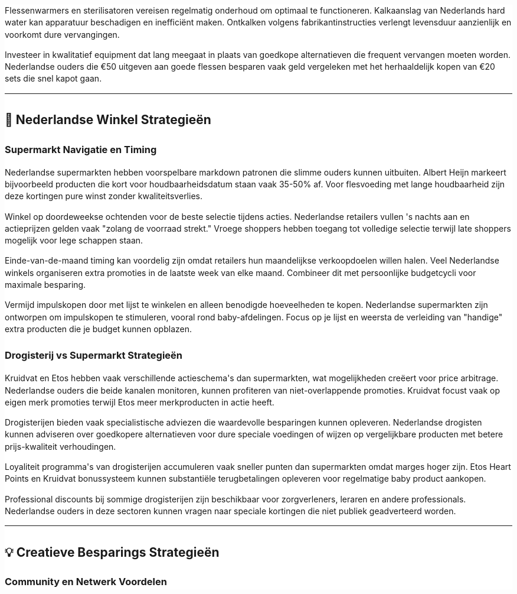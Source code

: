 Flessenwarmers en sterilisatoren vereisen regelmatig onderhoud om optimaal te functioneren. Kalkaanslag van Nederlands hard water kan apparatuur beschadigen en inefficiënt maken. Ontkalken volgens fabrikantinstructies verlengt levensduur aanzienlijk en voorkomt dure vervangingen.

Investeer in kwalitatief equipment dat lang meegaat in plaats van goedkope alternatieven die frequent vervangen moeten worden. Nederlandse ouders die €50 uitgeven aan goede flessen besparen vaak geld vergeleken met het herhaaldelijk kopen van €20 sets die snel kapot gaan.

---

## 🏪 Nederlandse Winkel Strategieën

### **Supermarkt Navigatie en Timing**

Nederlandse supermarkten hebben voorspelbare markdown patronen die slimme ouders kunnen uitbuiten. Albert Heijn markeert bijvoorbeeld producten die kort voor houdbaarheidsdatum staan vaak 35-50% af. Voor flesvoeding met lange houdbaarheid zijn deze kortingen pure winst zonder kwaliteitsverlies.

Winkel op doordeweekse ochtenden voor de beste selectie tijdens acties. Nederlandse retailers vullen 's nachts aan en actieprijzen gelden vaak "zolang de voorraad strekt." Vroege shoppers hebben toegang tot volledige selectie terwijl late shoppers mogelijk voor lege schappen staan.

Einde-van-de-maand timing kan voordelig zijn omdat retailers hun maandelijkse verkoopdoelen willen halen. Veel Nederlandse winkels organiseren extra promoties in de laatste week van elke maand. Combineer dit met persoonlijke budgetcycli voor maximale besparing.

Vermijd impulskopen door met lijst te winkelen en alleen benodigde hoeveelheden te kopen. Nederlandse supermarkten zijn ontworpen om impulskopen te stimuleren, vooral rond baby-afdelingen. Focus op je lijst en weersta de verleiding van "handige" extra producten die je budget kunnen opblazen.

### **Drogisterij vs Supermarkt Strategieën**

Kruidvat en Etos hebben vaak verschillende actieschema's dan supermarkten, wat mogelijkheden creëert voor price arbitrage. Nederlandse ouders die beide kanalen monitoren, kunnen profiteren van niet-overlappende promoties. Kruidvat focust vaak op eigen merk promoties terwijl Etos meer merkproducten in actie heeft.

Drogisterijen bieden vaak specialistische adviezen die waardevolle besparingen kunnen opleveren. Nederlandse drogisten kunnen adviseren over goedkopere alternatieven voor dure speciale voedingen of wijzen op vergelijkbare producten met betere prijs-kwaliteit verhoudingen.

Loyaliteit programma's van drogisterijen accumuleren vaak sneller punten dan supermarkten omdat marges hoger zijn. Etos Heart Points en Kruidvat bonussysteem kunnen substantiële terugbetalingen opleveren voor regelmatige baby product aankopen.

Professional discounts bij sommige drogisterijen zijn beschikbaar voor zorgverleners, leraren en andere professionals. Nederlandse ouders in deze sectoren kunnen vragen naar speciale kortingen die niet publiek geadverteerd worden.

---

## 💡 Creatieve Besparings Strategieën

### **Community en Netwerk Voordelen**
